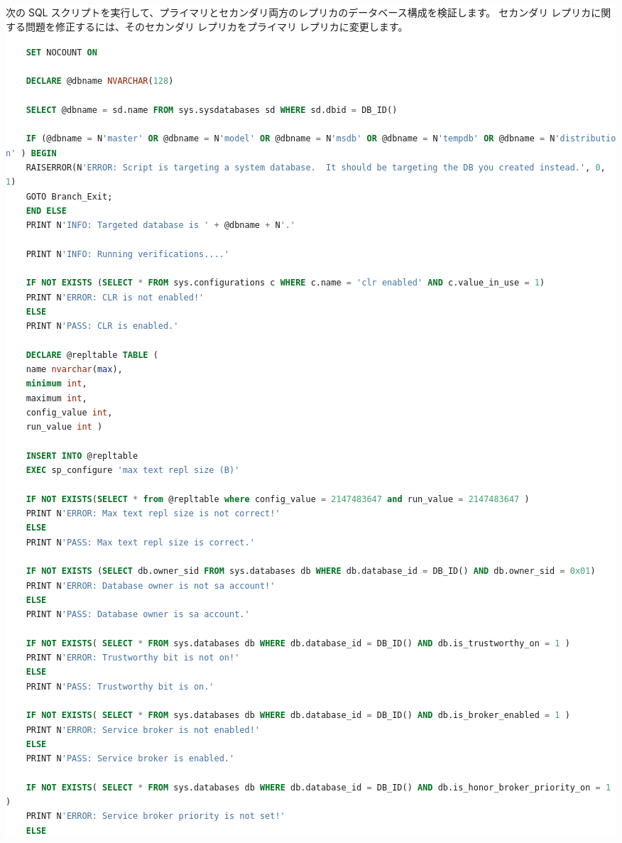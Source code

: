 次の SQL スクリプトを実行して、プライマリとセカンダリ両方のレプリカのデータベース構成を検証します。 セカンダリ レプリカに関する問題を修正するには、そのセカンダリ レプリカをプライマリ レプリカに変更します。

``` SQL
    SET NOCOUNT ON

    DECLARE @dbname NVARCHAR(128)

    SELECT @dbname = sd.name FROM sys.sysdatabases sd WHERE sd.dbid = DB_ID()

    IF (@dbname = N'master' OR @dbname = N'model' OR @dbname = N'msdb' OR @dbname = N'tempdb' OR @dbname = N'distribution' ) BEGIN
    RAISERROR(N'ERROR: Script is targeting a system database.  It should be targeting the DB you created instead.', 0, 1)
    GOTO Branch_Exit;
    END ELSE
    PRINT N'INFO: Targeted database is ' + @dbname + N'.'

    PRINT N'INFO: Running verifications....'

    IF NOT EXISTS (SELECT * FROM sys.configurations c WHERE c.name = 'clr enabled' AND c.value_in_use = 1)
    PRINT N'ERROR: CLR is not enabled!'
    ELSE
    PRINT N'PASS: CLR is enabled.'

    DECLARE @repltable TABLE (
    name nvarchar(max),
    minimum int,
    maximum int,
    config_value int,
    run_value int )

    INSERT INTO @repltable
    EXEC sp_configure 'max text repl size (B)'

    IF NOT EXISTS(SELECT * from @repltable where config_value = 2147483647 and run_value = 2147483647 )
    PRINT N'ERROR: Max text repl size is not correct!'
    ELSE
    PRINT N'PASS: Max text repl size is correct.'

    IF NOT EXISTS (SELECT db.owner_sid FROM sys.databases db WHERE db.database_id = DB_ID() AND db.owner_sid = 0x01)
    PRINT N'ERROR: Database owner is not sa account!'
    ELSE
    PRINT N'PASS: Database owner is sa account.'

    IF NOT EXISTS( SELECT * FROM sys.databases db WHERE db.database_id = DB_ID() AND db.is_trustworthy_on = 1 )
    PRINT N'ERROR: Trustworthy bit is not on!'
    ELSE
    PRINT N'PASS: Trustworthy bit is on.'

    IF NOT EXISTS( SELECT * FROM sys.databases db WHERE db.database_id = DB_ID() AND db.is_broker_enabled = 1 )
    PRINT N'ERROR: Service broker is not enabled!'
    ELSE
    PRINT N'PASS: Service broker is enabled.'

    IF NOT EXISTS( SELECT * FROM sys.databases db WHERE db.database_id = DB_ID() AND db.is_honor_broker_priority_on = 1 )
    PRINT N'ERROR: Service broker priority is not set!'
    ELSE
```